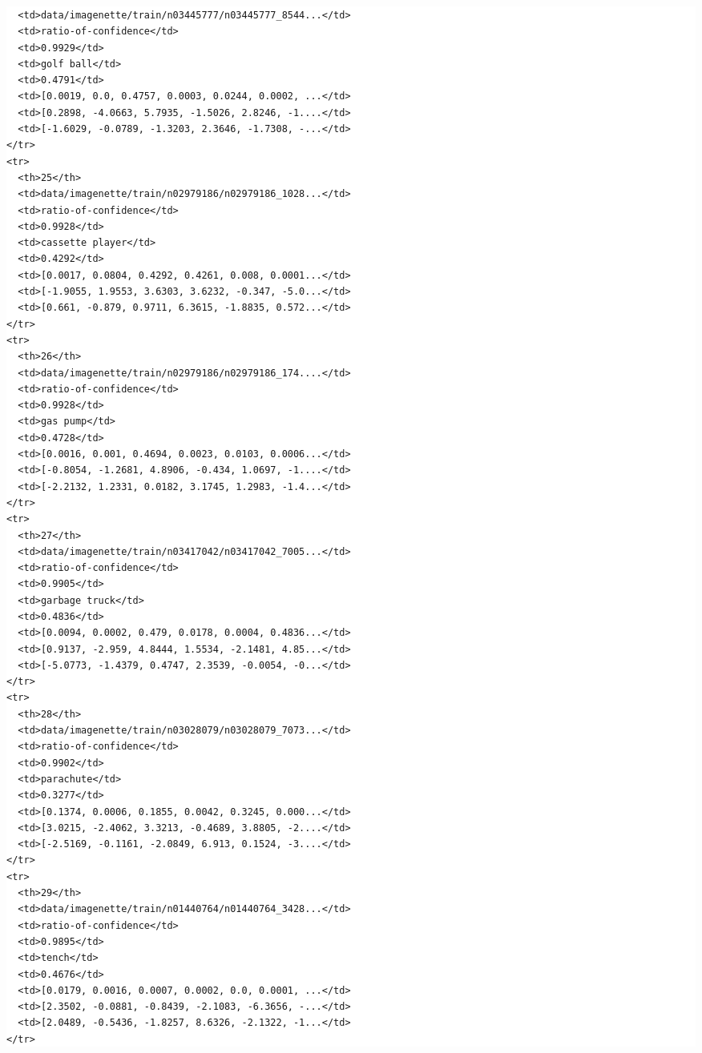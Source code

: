       <td>data/imagenette/train/n03445777/n03445777_8544...</td>
      <td>ratio-of-confidence</td>
      <td>0.9929</td>
      <td>golf ball</td>
      <td>0.4791</td>
      <td>[0.0019, 0.0, 0.4757, 0.0003, 0.0244, 0.0002, ...</td>
      <td>[0.2898, -4.0663, 5.7935, -1.5026, 2.8246, -1....</td>
      <td>[-1.6029, -0.0789, -1.3203, 2.3646, -1.7308, -...</td>
    </tr>
    <tr>
      <th>25</th>
      <td>data/imagenette/train/n02979186/n02979186_1028...</td>
      <td>ratio-of-confidence</td>
      <td>0.9928</td>
      <td>cassette player</td>
      <td>0.4292</td>
      <td>[0.0017, 0.0804, 0.4292, 0.4261, 0.008, 0.0001...</td>
      <td>[-1.9055, 1.9553, 3.6303, 3.6232, -0.347, -5.0...</td>
      <td>[0.661, -0.879, 0.9711, 6.3615, -1.8835, 0.572...</td>
    </tr>
    <tr>
      <th>26</th>
      <td>data/imagenette/train/n02979186/n02979186_174....</td>
      <td>ratio-of-confidence</td>
      <td>0.9928</td>
      <td>gas pump</td>
      <td>0.4728</td>
      <td>[0.0016, 0.001, 0.4694, 0.0023, 0.0103, 0.0006...</td>
      <td>[-0.8054, -1.2681, 4.8906, -0.434, 1.0697, -1....</td>
      <td>[-2.2132, 1.2331, 0.0182, 3.1745, 1.2983, -1.4...</td>
    </tr>
    <tr>
      <th>27</th>
      <td>data/imagenette/train/n03417042/n03417042_7005...</td>
      <td>ratio-of-confidence</td>
      <td>0.9905</td>
      <td>garbage truck</td>
      <td>0.4836</td>
      <td>[0.0094, 0.0002, 0.479, 0.0178, 0.0004, 0.4836...</td>
      <td>[0.9137, -2.959, 4.8444, 1.5534, -2.1481, 4.85...</td>
      <td>[-5.0773, -1.4379, 0.4747, 2.3539, -0.0054, -0...</td>
    </tr>
    <tr>
      <th>28</th>
      <td>data/imagenette/train/n03028079/n03028079_7073...</td>
      <td>ratio-of-confidence</td>
      <td>0.9902</td>
      <td>parachute</td>
      <td>0.3277</td>
      <td>[0.1374, 0.0006, 0.1855, 0.0042, 0.3245, 0.000...</td>
      <td>[3.0215, -2.4062, 3.3213, -0.4689, 3.8805, -2....</td>
      <td>[-2.5169, -0.1161, -2.0849, 6.913, 0.1524, -3....</td>
    </tr>
    <tr>
      <th>29</th>
      <td>data/imagenette/train/n01440764/n01440764_3428...</td>
      <td>ratio-of-confidence</td>
      <td>0.9895</td>
      <td>tench</td>
      <td>0.4676</td>
      <td>[0.0179, 0.0016, 0.0007, 0.0002, 0.0, 0.0001, ...</td>
      <td>[2.3502, -0.0881, -0.8439, -2.1083, -6.3656, -...</td>
      <td>[2.0489, -0.5436, -1.8257, 8.6326, -2.1322, -1...</td>
    </tr>